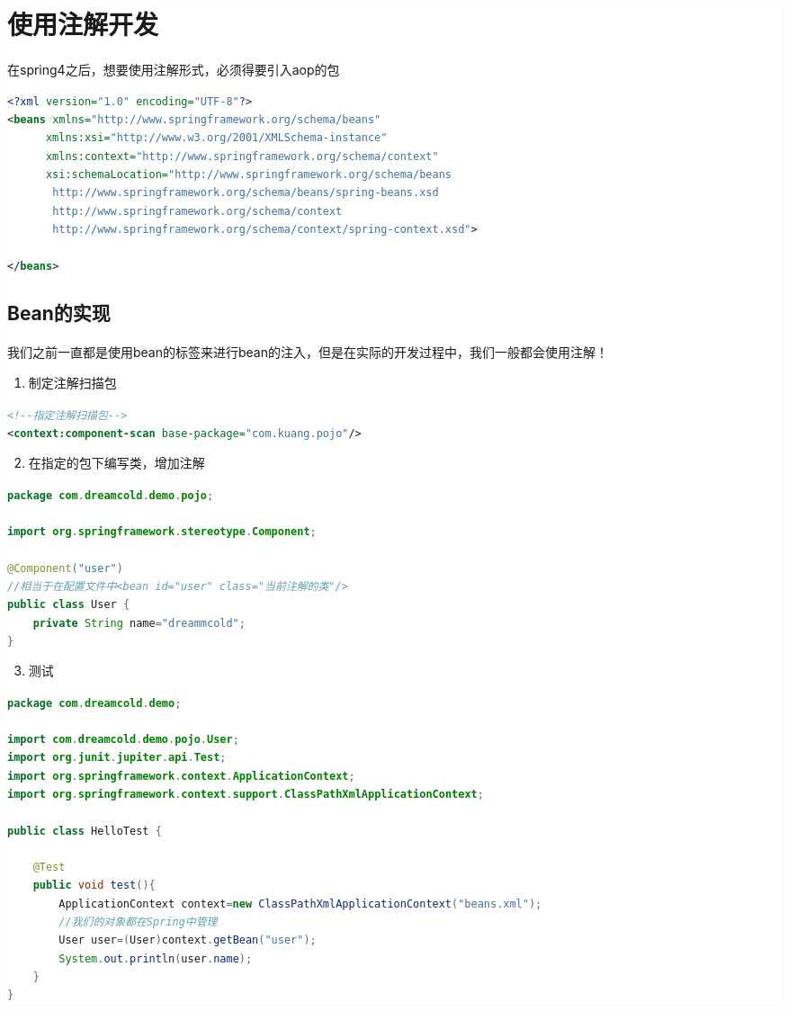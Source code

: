 # 使用注解开发

在spring4之后，想要使用注解形式，必须得要引入aop的包

```xml
<?xml version="1.0" encoding="UTF-8"?>
<beans xmlns="http://www.springframework.org/schema/beans"
      xmlns:xsi="http://www.w3.org/2001/XMLSchema-instance"
      xmlns:context="http://www.springframework.org/schema/context"
      xsi:schemaLocation="http://www.springframework.org/schema/beans
       http://www.springframework.org/schema/beans/spring-beans.xsd
       http://www.springframework.org/schema/context
       http://www.springframework.org/schema/context/spring-context.xsd">

</beans>
```

## Bean的实现

我们之前一直都是使用bean的标签来进行bean的注入，但是在实际的开发过程中，我们一般都会使用注解！

1. 制定注解扫描包

```xml
<!--指定注解扫描包-->
<context:component-scan base-package="com.kuang.pojo"/>
```

2. 在指定的包下编写类，增加注解

```java
package com.dreamcold.demo.pojo;

import org.springframework.stereotype.Component;

@Component("user")
//相当于在配置文件中<bean id="user" class="当前注解的类"/>
public class User {
    private String name="dreammcold";
}
```

3. 测试

```java
package com.dreamcold.demo;

import com.dreamcold.demo.pojo.User;
import org.junit.jupiter.api.Test;
import org.springframework.context.ApplicationContext;
import org.springframework.context.support.ClassPathXmlApplicationContext;

public class HelloTest {

    @Test
    public void test(){
        ApplicationContext context=new ClassPathXmlApplicationContext("beans.xml");
        //我们的对象都在Spring中管理
        User user=(User)context.getBean("user");
        System.out.println(user.name);
    }
}

```
